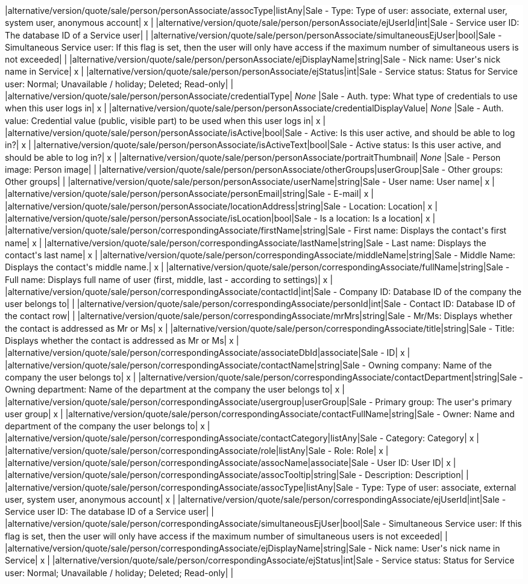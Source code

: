 |alternative/version/quote/sale/person/personAssociate/assocType|listAny|Sale - Type: Type of user: associate, external user, system user, anonymous account| x |
|alternative/version/quote/sale/person/personAssociate/ejUserId|int|Sale - Service user ID: The database ID of a Service user|  |
|alternative/version/quote/sale/person/personAssociate/simultaneousEjUser|bool|Sale - Simultaneous Service user: If this flag is set, then the user will only have access if the maximum number of simultaneous users is not exceeded|  |
|alternative/version/quote/sale/person/personAssociate/ejDisplayName|string|Sale - Nick name: User's nick name in Service| x |
|alternative/version/quote/sale/person/personAssociate/ejStatus|int|Sale - Service status: Status for Service user: Normal; Unavailable / holiday; Deleted; Read-only|  |
|alternative/version/quote/sale/person/personAssociate/credentialType| *None* |Sale - Auth. type: What type of credentials to use when this user logs in| x |
|alternative/version/quote/sale/person/personAssociate/credentialDisplayValue| *None* |Sale - Auth. value: Credential value (public, visible part) to be used when this user logs in| x |
|alternative/version/quote/sale/person/personAssociate/isActive|bool|Sale - Active: Is this user active, and should be able to log in?| x |
|alternative/version/quote/sale/person/personAssociate/isActiveText|bool|Sale - Active status: Is this user active, and should be able to log in?| x |
|alternative/version/quote/sale/person/personAssociate/portraitThumbnail| *None* |Sale - Person image: Person image|  |
|alternative/version/quote/sale/person/personAssociate/otherGroups|userGroup|Sale - Other groups: Other groups|  |
|alternative/version/quote/sale/person/personAssociate/userName|string|Sale - User name: User name| x |
|alternative/version/quote/sale/person/personAssociate/personEmail|string|Sale - E-mail| x |
|alternative/version/quote/sale/person/personAssociate/locationAddress|string|Sale - Location: Location| x |
|alternative/version/quote/sale/person/personAssociate/isLocation|bool|Sale - Is a location: Is a location| x |
|alternative/version/quote/sale/person/correspondingAssociate/firstName|string|Sale - First name: Displays the contact's first name| x |
|alternative/version/quote/sale/person/correspondingAssociate/lastName|string|Sale - Last name: Displays the contact's last name| x |
|alternative/version/quote/sale/person/correspondingAssociate/middleName|string|Sale - Middle Name: Displays the contact's middle name.| x |
|alternative/version/quote/sale/person/correspondingAssociate/fullName|string|Sale - Full name: Displays full name of user (first, middle, last - according to settings)| x |
|alternative/version/quote/sale/person/correspondingAssociate/contactId|int|Sale - Company ID: Database ID of the company the user belongs to|  |
|alternative/version/quote/sale/person/correspondingAssociate/personId|int|Sale - Contact ID: Database ID of the contact row|  |
|alternative/version/quote/sale/person/correspondingAssociate/mrMrs|string|Sale - Mr/Ms: Displays whether the contact is addressed as Mr or Ms| x |
|alternative/version/quote/sale/person/correspondingAssociate/title|string|Sale - Title: Displays whether the contact is addressed as Mr or Ms| x |
|alternative/version/quote/sale/person/correspondingAssociate/associateDbId|associate|Sale - ID| x |
|alternative/version/quote/sale/person/correspondingAssociate/contactName|string|Sale - Owning company: Name of the company the user belongs to| x |
|alternative/version/quote/sale/person/correspondingAssociate/contactDepartment|string|Sale - Owning department: Name of the department at the company the user belongs to| x |
|alternative/version/quote/sale/person/correspondingAssociate/usergroup|userGroup|Sale - Primary group: The user's primary user group| x |
|alternative/version/quote/sale/person/correspondingAssociate/contactFullName|string|Sale - Owner: Name and department of the company the user belongs to| x |
|alternative/version/quote/sale/person/correspondingAssociate/contactCategory|listAny|Sale - Category: Category| x |
|alternative/version/quote/sale/person/correspondingAssociate/role|listAny|Sale - Role: Role| x |
|alternative/version/quote/sale/person/correspondingAssociate/assocName|associate|Sale - User ID: User ID| x |
|alternative/version/quote/sale/person/correspondingAssociate/assocTooltip|string|Sale - Description: Description|  |
|alternative/version/quote/sale/person/correspondingAssociate/assocType|listAny|Sale - Type: Type of user: associate, external user, system user, anonymous account| x |
|alternative/version/quote/sale/person/correspondingAssociate/ejUserId|int|Sale - Service user ID: The database ID of a Service user|  |
|alternative/version/quote/sale/person/correspondingAssociate/simultaneousEjUser|bool|Sale - Simultaneous Service user: If this flag is set, then the user will only have access if the maximum number of simultaneous users is not exceeded|  |
|alternative/version/quote/sale/person/correspondingAssociate/ejDisplayName|string|Sale - Nick name: User's nick name in Service| x |
|alternative/version/quote/sale/person/correspondingAssociate/ejStatus|int|Sale - Service status: Status for Service user: Normal; Unavailable / holiday; Deleted; Read-only|  |